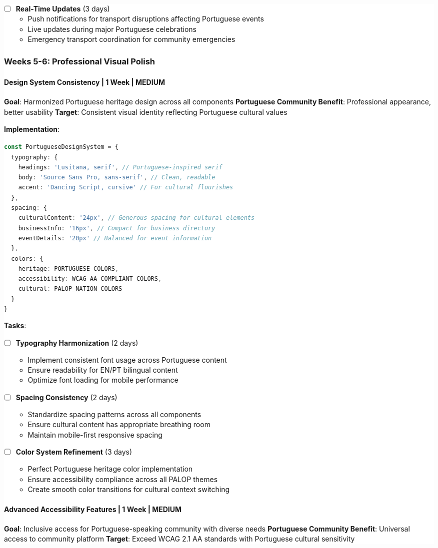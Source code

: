 - [ ] **Real-Time Updates** (3 days)
  - Push notifications for transport disruptions affecting Portuguese events
  - Live updates during major Portuguese celebrations
  - Emergency transport coordination for community emergencies

### Weeks 5-6: Professional Visual Polish

#### **Design System Consistency** | 1 Week | MEDIUM
**Goal**: Harmonized Portuguese heritage design across all components
**Portuguese Community Benefit**: Professional appearance, better usability
**Target**: Consistent visual identity reflecting Portuguese cultural values

**Implementation**:
```typescript
const PortugueseDesignSystem = {
  typography: {
    headings: 'Lusitana, serif', // Portuguese-inspired serif
    body: 'Source Sans Pro, sans-serif', // Clean, readable
    accent: 'Dancing Script, cursive' // For cultural flourishes
  },
  spacing: {
    culturalContent: '24px', // Generous spacing for cultural elements
    businessInfo: '16px', // Compact for business directory
    eventDetails: '20px' // Balanced for event information
  },
  colors: {
    heritage: PORTUGUESE_COLORS,
    accessibility: WCAG_AA_COMPLIANT_COLORS,
    cultural: PALOP_NATION_COLORS
  }
}
```

**Tasks**:
- [ ] **Typography Harmonization** (2 days)
  - Implement consistent font usage across Portuguese content
  - Ensure readability for EN/PT bilingual content
  - Optimize font loading for mobile performance

- [ ] **Spacing Consistency** (2 days)
  - Standardize spacing patterns across all components
  - Ensure cultural content has appropriate breathing room
  - Maintain mobile-first responsive spacing

- [ ] **Color System Refinement** (3 days)
  - Perfect Portuguese heritage color implementation
  - Ensure accessibility compliance across all PALOP themes
  - Create smooth color transitions for cultural context switching

#### **Advanced Accessibility Features** | 1 Week | MEDIUM
**Goal**: Inclusive access for Portuguese-speaking community with diverse needs
**Portuguese Community Benefit**: Universal access to community platform
**Target**: Exceed WCAG 2.1 AA standards with Portuguese cultural sensitivity
